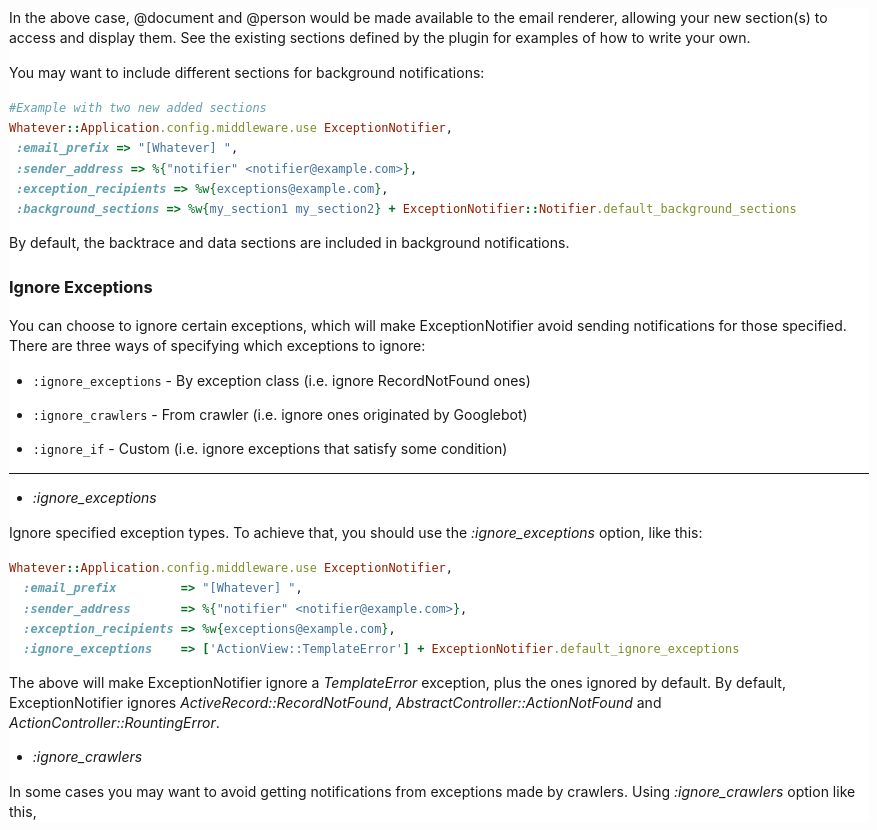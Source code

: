 In the above case, @document and @person would be made available to the email
renderer, allowing your new section(s) to access and display them. See the
existing sections defined by the plugin for examples of how to write your own.

You may want to include different sections for background notifications:

```ruby
#Example with two new added sections
Whatever::Application.config.middleware.use ExceptionNotifier,
 :email_prefix => "[Whatever] ",
 :sender_address => %{"notifier" <notifier@example.com>},
 :exception_recipients => %w{exceptions@example.com},
 :background_sections => %w{my_section1 my_section2} + ExceptionNotifier::Notifier.default_background_sections
```

By default, the backtrace and data sections are included in background
notifications.

### Ignore Exceptions

You can choose to ignore certain exceptions, which will make
ExceptionNotifier avoid sending notifications for those specified.
There are three ways of specifying which exceptions to ignore:

- `:ignore_exceptions` - By exception class (i.e. ignore RecordNotFound ones)

- `:ignore_crawlers`   - From crawler (i.e. ignore ones originated by Googlebot)

- `:ignore_if`         - Custom (i.e. ignore exceptions that satisfy some condition)

---

* _:ignore_exceptions_

Ignore specified exception types.
To achieve that, you should use the _:ignore_exceptions_ option, like this:

```ruby
Whatever::Application.config.middleware.use ExceptionNotifier,
  :email_prefix         => "[Whatever] ",
  :sender_address       => %{"notifier" <notifier@example.com>},
  :exception_recipients => %w{exceptions@example.com},
  :ignore_exceptions    => ['ActionView::TemplateError'] + ExceptionNotifier.default_ignore_exceptions
```

The above will make ExceptionNotifier ignore a *TemplateError*
exception, plus the ones ignored by default.
By default, ExceptionNotifier ignores _ActiveRecord::RecordNotFound_,
_AbstractController::ActionNotFound_ and
_ActionController::RountingError_.

* _:ignore_crawlers_

In some cases you may want to avoid getting notifications from exceptions
made by crawlers. Using _:ignore_crawlers_ option like this,
